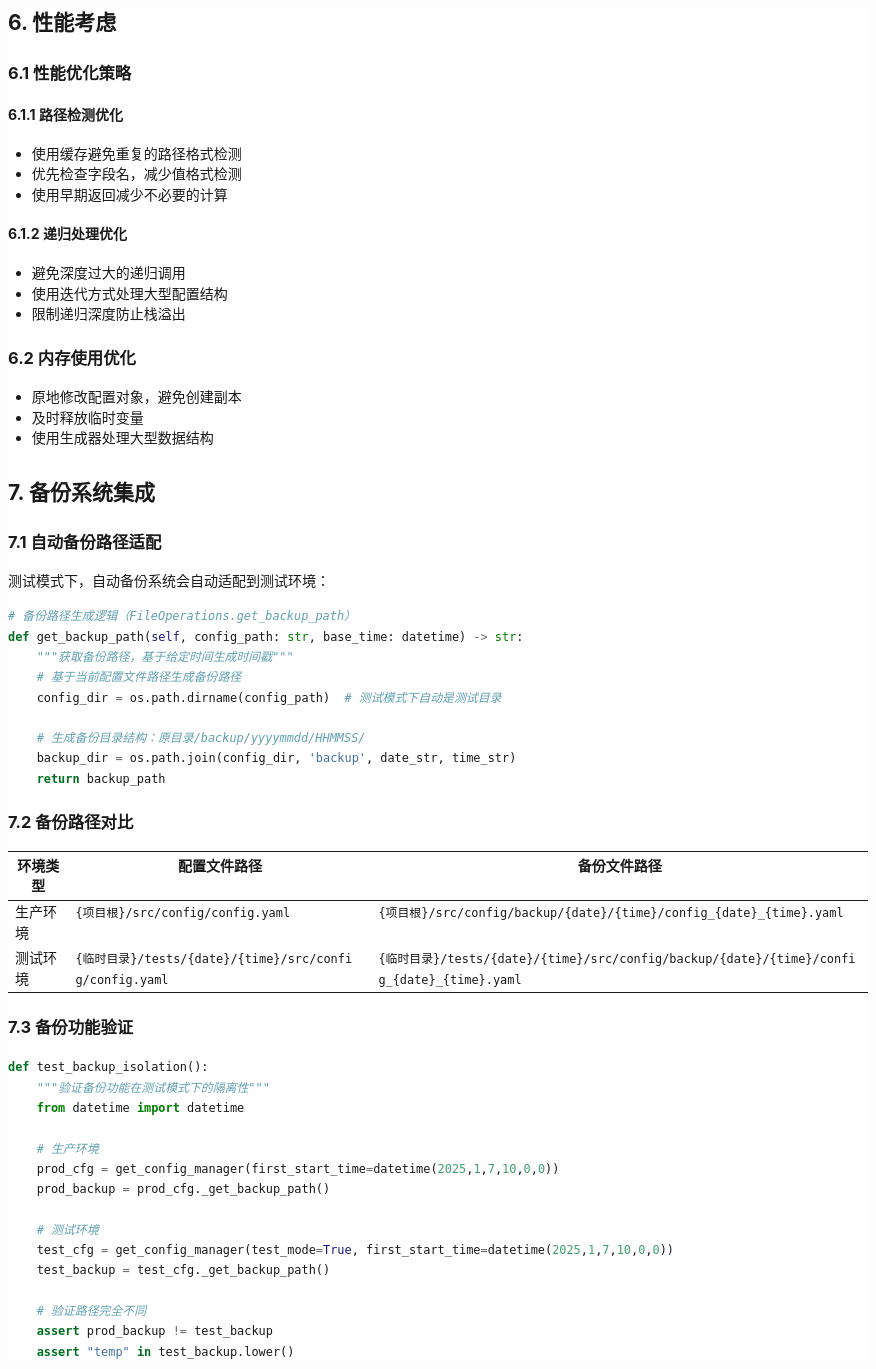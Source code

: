 ## 6. 性能考虑

### 6.1 性能优化策略

#### 6.1.1 路径检测优化
- 使用缓存避免重复的路径格式检测
- 优先检查字段名，减少值格式检测
- 使用早期返回减少不必要的计算

#### 6.1.2 递归处理优化
- 避免深度过大的递归调用
- 使用迭代方式处理大型配置结构
- 限制递归深度防止栈溢出

### 6.2 内存使用优化
- 原地修改配置对象，避免创建副本
- 及时释放临时变量
- 使用生成器处理大型数据结构

## 7. 备份系统集成

### 7.1 自动备份路径适配

测试模式下，自动备份系统会自动适配到测试环境：

```python
# 备份路径生成逻辑（FileOperations.get_backup_path）
def get_backup_path(self, config_path: str, base_time: datetime) -> str:
    """获取备份路径，基于给定时间生成时间戳"""
    # 基于当前配置文件路径生成备份路径
    config_dir = os.path.dirname(config_path)  # 测试模式下自动是测试目录
    
    # 生成备份目录结构：原目录/backup/yyyymmdd/HHMMSS/
    backup_dir = os.path.join(config_dir, 'backup', date_str, time_str)
    return backup_path
```

### 7.2 备份路径对比

| 环境类型 | 配置文件路径 | 备份文件路径 |
|---------|-------------|-------------|
| 生产环境 | `{项目根}/src/config/config.yaml` | `{项目根}/src/config/backup/{date}/{time}/config_{date}_{time}.yaml` |
| 测试环境 | `{临时目录}/tests/{date}/{time}/src/config/config.yaml` | `{临时目录}/tests/{date}/{time}/src/config/backup/{date}/{time}/config_{date}_{time}.yaml` |

### 7.3 备份功能验证

```python
def test_backup_isolation():
    """验证备份功能在测试模式下的隔离性"""
    from datetime import datetime
    
    # 生产环境
    prod_cfg = get_config_manager(first_start_time=datetime(2025,1,7,10,0,0))
    prod_backup = prod_cfg._get_backup_path()
    
    # 测试环境
    test_cfg = get_config_manager(test_mode=True, first_start_time=datetime(2025,1,7,10,0,0))
    test_backup = test_cfg._get_backup_path()
    
    # 验证路径完全不同
    assert prod_backup != test_backup
    assert "temp" in test_backup.lower()
```